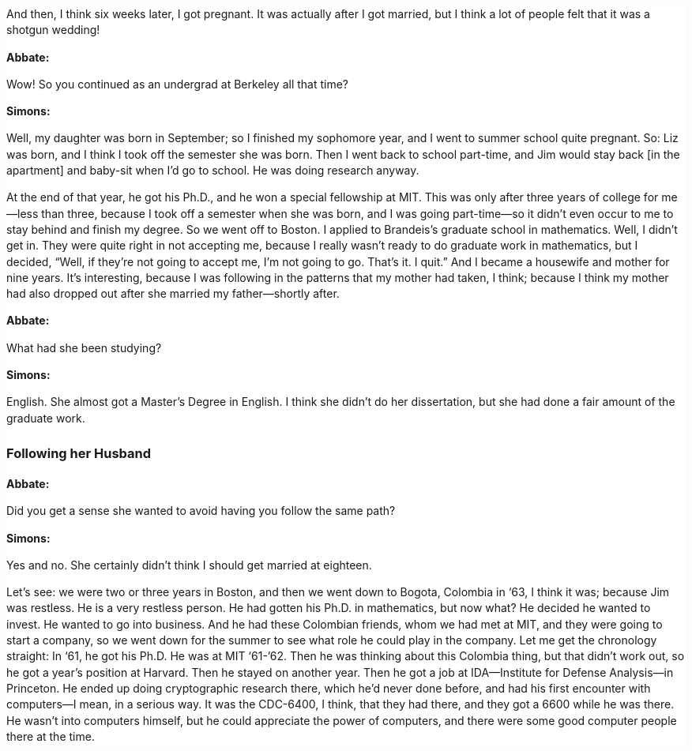 And then, I think six weeks later, I got pregnant. It was actually after
I got married, but I think a lot of people felt that it was a shotgun
wedding\!

**Abbate:**

Wow\! So you continued as an undergrad at Berkeley all that time?

**Simons:**

Well, my daughter was born in September; so I finished my sophomore
year, and I went to summer school quite pregnant. So: Liz was born, and
I think I took off the semester she was born. Then I went back to school
part-time, and Jim would stay back \[in the apartment\] and baby-sit
when I’d go to school. He was doing research anyway.

At the end of that year, he got his Ph.D., and he won a special
fellowship at MIT. This was only after three years of college for
me—less than three, because I took off a semester when she was born,
and I was going part-time—so it didn’t even occur to me to stay behind
and finish my degree. So we went off to Boston. I applied to Brandeis’s
graduate school in mathematics. Well, I didn’t get in. They were quite
right in not accepting me, because I really wasn’t ready to do graduate
work in mathematics, but I decided, “Well, if they’re not going to
accept me, I’m not going to go. That’s it. I quit.” And I became a
housewife and mother for nine years. It’s interesting, because I was
following in the patterns that my mother had taken, I think; because I
think my mother had also dropped out after she married my father—shortly
after.

**Abbate:**

What had she been studying?

**Simons:**

English. She almost got a Master’s Degree in English. I think she didn’t
do her dissertation, but she had done a fair amount of the graduate
work.

### Following her Husband

**Abbate:**

Did you get a sense she wanted to avoid having you follow the same path?

**Simons:**

Yes and no. She certainly didn’t think I should get married at eighteen.

Let’s see: we were two or three years in Boston, and then we went down
to Bogota, Colombia in ‘63, I think it was; because Jim was restless. He
is a very restless person. He had gotten his Ph.D. in mathematics, but
now what? He decided he wanted to invest. He wanted to go into business.
And he had these Colombian friends, whom we had met at MIT, and they
were going to start a company, so we went down for the summer to see
what role he could play in the company. Let me get the chronology
straight: In ‘61, he got his Ph.D. He was at MIT ‘61-’62\. Then he was
thinking about this Colombia thing, but that didn’t work out, so he got
a year’s position at Harvard. Then he stayed on another year. Then he
got a job at IDA—Institute for Defense Analysis—in Princeton. He ended
up doing cryptographic research there, which he’d never done before, and
had his first encounter with computers—I mean, in a serious way. It was
the CDC-6400, I think, that they had there, and they got a 6600 while he
was there. He wasn’t into computers himself, but he could appreciate the
power of computers, and there were some good computer people there at
the time.
